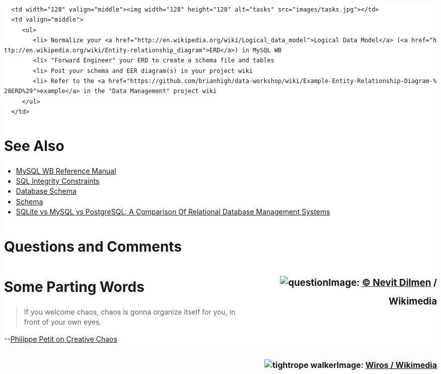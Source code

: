       <td width="128" valign="middle"><img width="128" height="128" alt="tasks" src="images/tasks.jpg"></td>
      <td valign="middle">
         <ul>
            <li> Normalize your <a href="http://en.wikipedia.org/wiki/Logical_data_model">Logical Data Model</a> (<a href="http://en.wikipedia.org/wiki/Entity-relationship_diagram">ERD</a>) in MySQL WB
            <li> "Forward Engineer" your ERD to create a schema file and tables
            <li> Post your schema and EER diagram(s) in your project wiki
            <li> Refer to the <a href="https://github.com/brianhigh/data-workshop/wiki/Example-Entity-Relationship-Diagram-%28ERD%29">example</a> in the "Data Management" project wiki
         </ul>
      </td>
   </tr>
</table>


See Also
========================================================

* [MySQL WB Reference Manual](http://dev.mysql.com/doc/workbench/en/index.html)
* [SQL Integrity Constraints](http://beginner-sql-tutorial.com/sql-integrity-constraints.htm)
* [Database Schema](https://en.wikipedia.org/wiki/Database_schema)
* [Schema](http://www.webopedia.com/TERM/S/schema.html)
* [SQLite vs MySQL vs PostgreSQL: A Comparison Of Relational Database Management Systems](https://www.digitalocean.com/community/articles/sqlite-vs-mysql-vs-postgresql-a-comparison-of-relational-database-management-systems)

Questions and Comments 
========================================================

<p style="width: 380px; float: right; clear: right; margin-bottom: 5px; margin-left: 10px; text-align: right; font-weight: bold; font-size: 14pt;"><img src="http://upload.wikimedia.org/wikipedia/commons/thumb/2/23/Happy_Question.svg/380px-Happy_Question.svg.png" alt="question" style="padding-bottom:0.5em;" />Image: <a href=http://commons.wikimedia.org/wiki/File:Happy_Question.svg">© Nevit Dilmen</a> / Wikimedia</p>

Some Parting Words
========================================================

> If you welcome chaos, chaos is gonna organize itself for you, in front of your own eyes.

--<a href="http://www.dinnerpartydownload.org/philippe-petit/">Philippe Petit on Creative Chaos</a>

<p style="width: 640px; float: right; clear: right; margin-bottom: 5px; margin-left: 14px; text-align: right; font-weight: bold; font-size: 12pt;"><img src="http://upload.wikimedia.org/wikipedia/commons/thumb/d/dc/Tightrope_walking.jpg/640px-Tightrope_walking.jpg" alt="tightrope walker" style="padding-bottom:0.5em;" />Image: <a href="http://en.wikipedia.org/wiki/File:Tightrope_walking.jpg">Wiros / Wikimedia</a></p>


